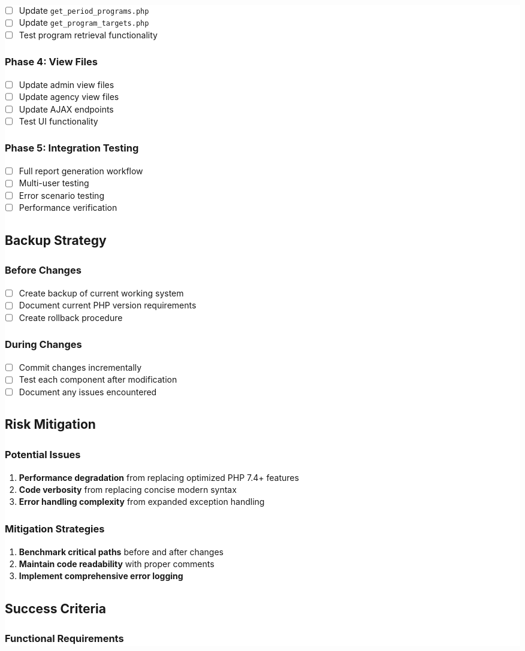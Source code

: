 - [ ] Update `get_period_programs.php`
- [ ] Update `get_program_targets.php`
- [ ] Test program retrieval functionality

### Phase 4: View Files

- [ ] Update admin view files
- [ ] Update agency view files
- [ ] Update AJAX endpoints
- [ ] Test UI functionality

### Phase 5: Integration Testing

- [ ] Full report generation workflow
- [ ] Multi-user testing
- [ ] Error scenario testing
- [ ] Performance verification

## Backup Strategy

### Before Changes

- [ ] Create backup of current working system
- [ ] Document current PHP version requirements
- [ ] Create rollback procedure

### During Changes

- [ ] Commit changes incrementally
- [ ] Test each component after modification
- [ ] Document any issues encountered

## Risk Mitigation

### Potential Issues

1. **Performance degradation** from replacing optimized PHP 7.4+ features
2. **Code verbosity** from replacing concise modern syntax
3. **Error handling complexity** from expanded exception handling

### Mitigation Strategies

1. **Benchmark critical paths** before and after changes
2. **Maintain code readability** with proper comments
3. **Implement comprehensive error logging**

## Success Criteria

### Functional Requirements
